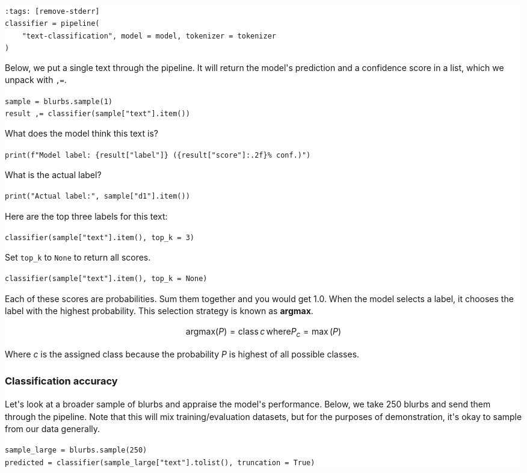 ```{code-cell}
:tags: [remove-stderr]
classifier = pipeline(
    "text-classification", model = model, tokenizer = tokenizer
)
```

Below, we put a single text through the pipeline. It will return the model's
prediction and a confidence score in a list, which we unpack with `,=`.

```{code-cell}
sample = blurbs.sample(1)
result ,= classifier(sample["text"].item())
```

What does the model think this text is?

```{code-cell}
print(f"Model label: {result["label"]} ({result["score"]:.2f}% conf.)")
```

What is the actual label?

```{code-cell}
print("Actual label:", sample["d1"].item())
```

Here are the top three labels for this text:

```{code-cell}
classifier(sample["text"].item(), top_k = 3)
```

Set `top_k` to `None` to return all scores.

```{code-cell}
classifier(sample["text"].item(), top_k = None)
```

Each of these scores are probabilities. Sum them together and you would get
$1.0$. When the model selects a label, it chooses the label with the highest
probability. This selection strategy is known as **argmax**.

$$
\text{argmax}(P) = \text{class}\,c\,\text{where} P_c = \max(P)
$$

Where $c$ is the assigned class because the probability $P$ is highest of all
possible classes.


### Classification accuracy

Let's look at a broader sample of blurbs and appraise the model's performance.
Below, we take 250 blurbs and send them through the pipeline. Note that this
will mix training/evaluation datasets, but for the purposes of demonstration,
it's okay to sample from our data generally.

```{code-cell}
sample_large = blurbs.sample(250)
predicted = classifier(sample_large["text"].tolist(), truncation = True)
```


[blurbs]: https://www.inf.uni-hamburg.de/en/inst/ab/lt/resources/data/blurb-genre-collection.html
[nlp]: https://ucdavisdatalab.github.io/workshop_nlp_reader
[stack]: https://stats.stackexchange.com/questions/164876/what-is-the-trade-off-between-batch-size-and-number-of-iterations-to-train-a-neu
[shap]: https://shap.readthedocs.io/en/latest/
[script]: https://github.com/t-shoemaker/2024_dtl_lm-interpretability/blob/main/src/compute_shap_values.py